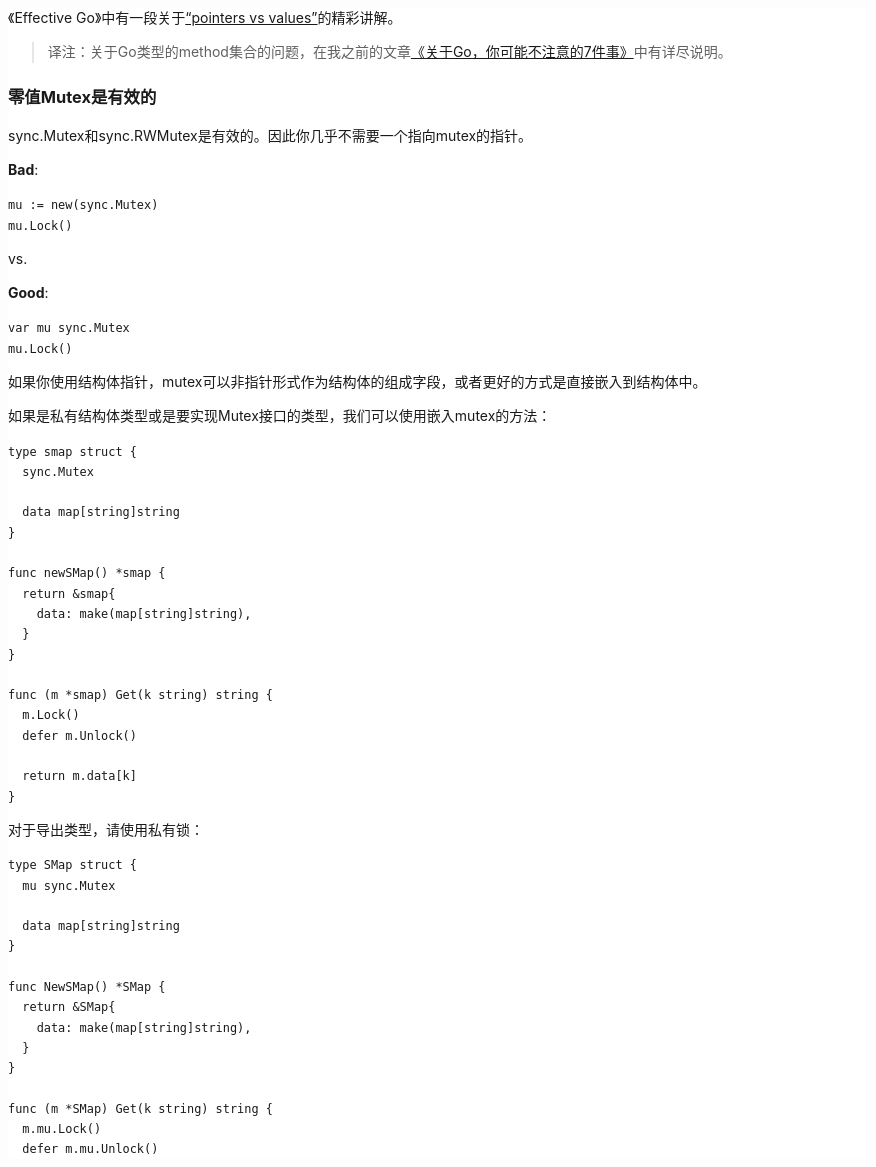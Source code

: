 
《Effective Go》中有一段关于[“pointers vs values”](https://golang.org/doc/effective_go.html#pointers_vs_values)的精彩讲解。

> 译注：关于Go类型的method集合的问题，在我之前的文章[《关于Go，你可能不注意的7件事》](https://tonybai.com/2015/09/17/7-things-you-may-not-pay-attation-to-in-go)中有详尽说明。

### 零值Mutex是有效的

sync.Mutex和sync.RWMutex是有效的。因此你几乎不需要一个指向mutex的指针。

**Bad**:

```
mu := new(sync.Mutex)
mu.Lock()
```

vs.

**Good**:

```
var mu sync.Mutex
mu.Lock()
```

如果你使用结构体指针，mutex可以非指针形式作为结构体的组成字段，或者更好的方式是直接嵌入到结构体中。

如果是私有结构体类型或是要实现Mutex接口的类型，我们可以使用嵌入mutex的方法：

```
type smap struct {
  sync.Mutex

  data map[string]string
}

func newSMap() *smap {
  return &smap{
    data: make(map[string]string),
  }
}

func (m *smap) Get(k string) string {
  m.Lock()
  defer m.Unlock()

  return m.data[k]
}
```

对于导出类型，请使用私有锁：

```
type SMap struct {
  mu sync.Mutex

  data map[string]string
}

func NewSMap() *SMap {
  return &SMap{
    data: make(map[string]string),
  }
}

func (m *SMap) Get(k string) string {
  m.mu.Lock()
  defer m.mu.Unlock()

```